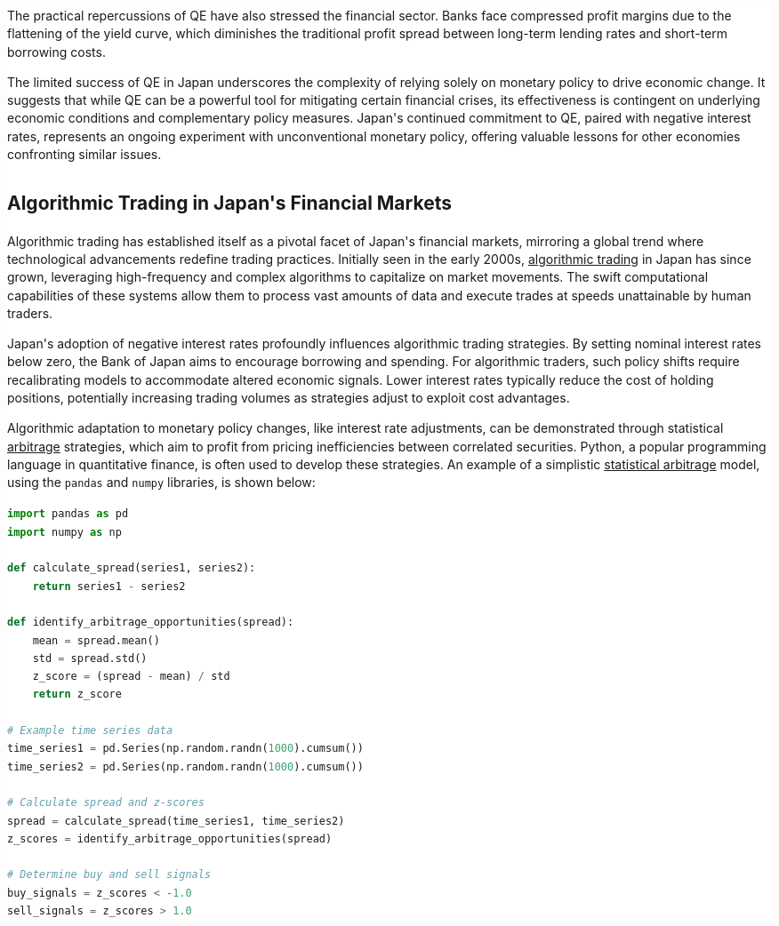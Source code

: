 The practical repercussions of QE have also stressed the financial sector. Banks face compressed profit margins due to the flattening of the yield curve, which diminishes the traditional profit spread between long-term lending rates and short-term borrowing costs.

The limited success of QE in Japan underscores the complexity of relying solely on monetary policy to drive economic change. It suggests that while QE can be a powerful tool for mitigating certain financial crises, its effectiveness is contingent on underlying economic conditions and complementary policy measures. Japan's continued commitment to QE, paired with negative interest rates, represents an ongoing experiment with unconventional monetary policy, offering valuable lessons for other economies confronting similar issues.

## Algorithmic Trading in Japan's Financial Markets

Algorithmic trading has established itself as a pivotal facet of Japan's financial markets, mirroring a global trend where technological advancements redefine trading practices. Initially seen in the early 2000s, [algorithmic trading](/wiki/algorithmic-trading) in Japan has since grown, leveraging high-frequency and complex algorithms to capitalize on market movements. The swift computational capabilities of these systems allow them to process vast amounts of data and execute trades at speeds unattainable by human traders.

Japan's adoption of negative interest rates profoundly influences algorithmic trading strategies. By setting nominal interest rates below zero, the Bank of Japan aims to encourage borrowing and spending. For algorithmic traders, such policy shifts require recalibrating models to accommodate altered economic signals. Lower interest rates typically reduce the cost of holding positions, potentially increasing trading volumes as strategies adjust to exploit cost advantages.

Algorithmic adaptation to monetary policy changes, like interest rate adjustments, can be demonstrated through statistical [arbitrage](/wiki/arbitrage) strategies, which aim to profit from pricing inefficiencies between correlated securities. Python, a popular programming language in quantitative finance, is often used to develop these strategies. An example of a simplistic [statistical arbitrage](/wiki/statistical-arbitrage) model, using the `pandas` and `numpy` libraries, is shown below:

```python
import pandas as pd
import numpy as np

def calculate_spread(series1, series2):
    return series1 - series2

def identify_arbitrage_opportunities(spread):
    mean = spread.mean()
    std = spread.std()
    z_score = (spread - mean) / std
    return z_score

# Example time series data
time_series1 = pd.Series(np.random.randn(1000).cumsum())
time_series2 = pd.Series(np.random.randn(1000).cumsum())

# Calculate spread and z-scores
spread = calculate_spread(time_series1, time_series2)
z_scores = identify_arbitrage_opportunities(spread)

# Determine buy and sell signals
buy_signals = z_scores < -1.0
sell_signals = z_scores > 1.0
```

